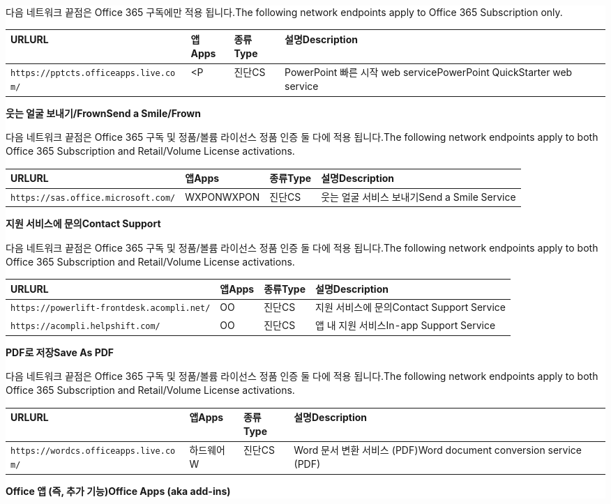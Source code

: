 <span data-ttu-id="b4bfa-324">다음 네트워크 끝점은 Office 365 구독에만 적용 됩니다.</span><span class="sxs-lookup"><span data-stu-id="b4bfa-324">The following network endpoints apply to Office 365 Subscription only.</span></span>
  
|<span data-ttu-id="b4bfa-325">**URL**</span><span class="sxs-lookup"><span data-stu-id="b4bfa-325">**URL**</span></span>|<span data-ttu-id="b4bfa-326">**앱**</span><span class="sxs-lookup"><span data-stu-id="b4bfa-326">**Apps**</span></span>|<span data-ttu-id="b4bfa-327">**종류**</span><span class="sxs-lookup"><span data-stu-id="b4bfa-327">**Type**</span></span>|<span data-ttu-id="b4bfa-328">**설명**</span><span class="sxs-lookup"><span data-stu-id="b4bfa-328">**Description**</span></span>|
|:-----|:-----|:-----|:-----|
|```https://pptcts.officeapps.live.com/```  <br/> |<span data-ttu-id="b4bfa-329"><</span><span class="sxs-lookup"><span data-stu-id="b4bfa-329">P</span></span>  <br/> |<span data-ttu-id="b4bfa-330">진단</span><span class="sxs-lookup"><span data-stu-id="b4bfa-330">CS</span></span>  <br/> |<span data-ttu-id="b4bfa-331">PowerPoint 빠른 시작 web service</span><span class="sxs-lookup"><span data-stu-id="b4bfa-331">PowerPoint QuickStarter web service</span></span>  <br/> |
   
 <span data-ttu-id="b4bfa-332">**웃는 얼굴 보내기/Frown**</span><span class="sxs-lookup"><span data-stu-id="b4bfa-332">**Send a Smile/Frown**</span></span>
  
<span data-ttu-id="b4bfa-333">다음 네트워크 끝점은 Office 365 구독 및 정품/볼륨 라이선스 정품 인증 둘 다에 적용 됩니다.</span><span class="sxs-lookup"><span data-stu-id="b4bfa-333">The following network endpoints apply to both Office 365 Subscription and Retail/Volume License activations.</span></span>
  
|<span data-ttu-id="b4bfa-334">**URL**</span><span class="sxs-lookup"><span data-stu-id="b4bfa-334">**URL**</span></span>|<span data-ttu-id="b4bfa-335">**앱**</span><span class="sxs-lookup"><span data-stu-id="b4bfa-335">**Apps**</span></span>|<span data-ttu-id="b4bfa-336">**종류**</span><span class="sxs-lookup"><span data-stu-id="b4bfa-336">**Type**</span></span>|<span data-ttu-id="b4bfa-337">**설명**</span><span class="sxs-lookup"><span data-stu-id="b4bfa-337">**Description**</span></span>|
|:-----|:-----|:-----|:-----|
|```https://sas.office.microsoft.com/```  <br/> |<span data-ttu-id="b4bfa-338">WXPON</span><span class="sxs-lookup"><span data-stu-id="b4bfa-338">WXPON</span></span>  <br/> |<span data-ttu-id="b4bfa-339">진단</span><span class="sxs-lookup"><span data-stu-id="b4bfa-339">CS</span></span>  <br/> |<span data-ttu-id="b4bfa-340">웃는 얼굴 서비스 보내기</span><span class="sxs-lookup"><span data-stu-id="b4bfa-340">Send a Smile Service</span></span>  <br/> |
   
 <span data-ttu-id="b4bfa-341">**지원 서비스에 문의**</span><span class="sxs-lookup"><span data-stu-id="b4bfa-341">**Contact Support**</span></span>
  
<span data-ttu-id="b4bfa-342">다음 네트워크 끝점은 Office 365 구독 및 정품/볼륨 라이선스 정품 인증 둘 다에 적용 됩니다.</span><span class="sxs-lookup"><span data-stu-id="b4bfa-342">The following network endpoints apply to both Office 365 Subscription and Retail/Volume License activations.</span></span>
  
|<span data-ttu-id="b4bfa-343">**URL**</span><span class="sxs-lookup"><span data-stu-id="b4bfa-343">**URL**</span></span>|<span data-ttu-id="b4bfa-344">**앱**</span><span class="sxs-lookup"><span data-stu-id="b4bfa-344">**Apps**</span></span>|<span data-ttu-id="b4bfa-345">**종류**</span><span class="sxs-lookup"><span data-stu-id="b4bfa-345">**Type**</span></span>|<span data-ttu-id="b4bfa-346">**설명**</span><span class="sxs-lookup"><span data-stu-id="b4bfa-346">**Description**</span></span>|
|:-----|:-----|:-----|:-----|
|```https://powerlift-frontdesk.acompli.net/```  <br/> |<span data-ttu-id="b4bfa-347">O</span><span class="sxs-lookup"><span data-stu-id="b4bfa-347">O</span></span>  <br/> |<span data-ttu-id="b4bfa-348">진단</span><span class="sxs-lookup"><span data-stu-id="b4bfa-348">CS</span></span>  <br/> |<span data-ttu-id="b4bfa-349">지원 서비스에 문의</span><span class="sxs-lookup"><span data-stu-id="b4bfa-349">Contact Support Service</span></span>  <br/> |
|```https://acompli.helpshift.com/```  <br/> |<span data-ttu-id="b4bfa-350">O</span><span class="sxs-lookup"><span data-stu-id="b4bfa-350">O</span></span>  <br/> |<span data-ttu-id="b4bfa-351">진단</span><span class="sxs-lookup"><span data-stu-id="b4bfa-351">CS</span></span>  <br/> |<span data-ttu-id="b4bfa-352">앱 내 지원 서비스</span><span class="sxs-lookup"><span data-stu-id="b4bfa-352">In-app Support Service</span></span>  <br/> |
   
 <span data-ttu-id="b4bfa-353">**PDF로 저장**</span><span class="sxs-lookup"><span data-stu-id="b4bfa-353">**Save As PDF**</span></span>
  
<span data-ttu-id="b4bfa-354">다음 네트워크 끝점은 Office 365 구독 및 정품/볼륨 라이선스 정품 인증 둘 다에 적용 됩니다.</span><span class="sxs-lookup"><span data-stu-id="b4bfa-354">The following network endpoints apply to both Office 365 Subscription and Retail/Volume License activations.</span></span>
  
|<span data-ttu-id="b4bfa-355">**URL**</span><span class="sxs-lookup"><span data-stu-id="b4bfa-355">**URL**</span></span>|<span data-ttu-id="b4bfa-356">**앱**</span><span class="sxs-lookup"><span data-stu-id="b4bfa-356">**Apps**</span></span>|<span data-ttu-id="b4bfa-357">**종류**</span><span class="sxs-lookup"><span data-stu-id="b4bfa-357">**Type**</span></span>|<span data-ttu-id="b4bfa-358">**설명**</span><span class="sxs-lookup"><span data-stu-id="b4bfa-358">**Description**</span></span>|
|:-----|:-----|:-----|:-----|
|```https://wordcs.officeapps.live.com/```  <br/> |<span data-ttu-id="b4bfa-359">하드웨어</span><span class="sxs-lookup"><span data-stu-id="b4bfa-359">W</span></span>  <br/> |<span data-ttu-id="b4bfa-360">진단</span><span class="sxs-lookup"><span data-stu-id="b4bfa-360">CS</span></span>  <br/> |<span data-ttu-id="b4bfa-361">Word 문서 변환 서비스 (PDF)</span><span class="sxs-lookup"><span data-stu-id="b4bfa-361">Word document conversion service (PDF)</span></span>  <br/> |
   
 <span data-ttu-id="b4bfa-362">**Office 앱 (즉, 추가 기능)**</span><span class="sxs-lookup"><span data-stu-id="b4bfa-362">**Office Apps (aka add-ins)**</span></span>
  
